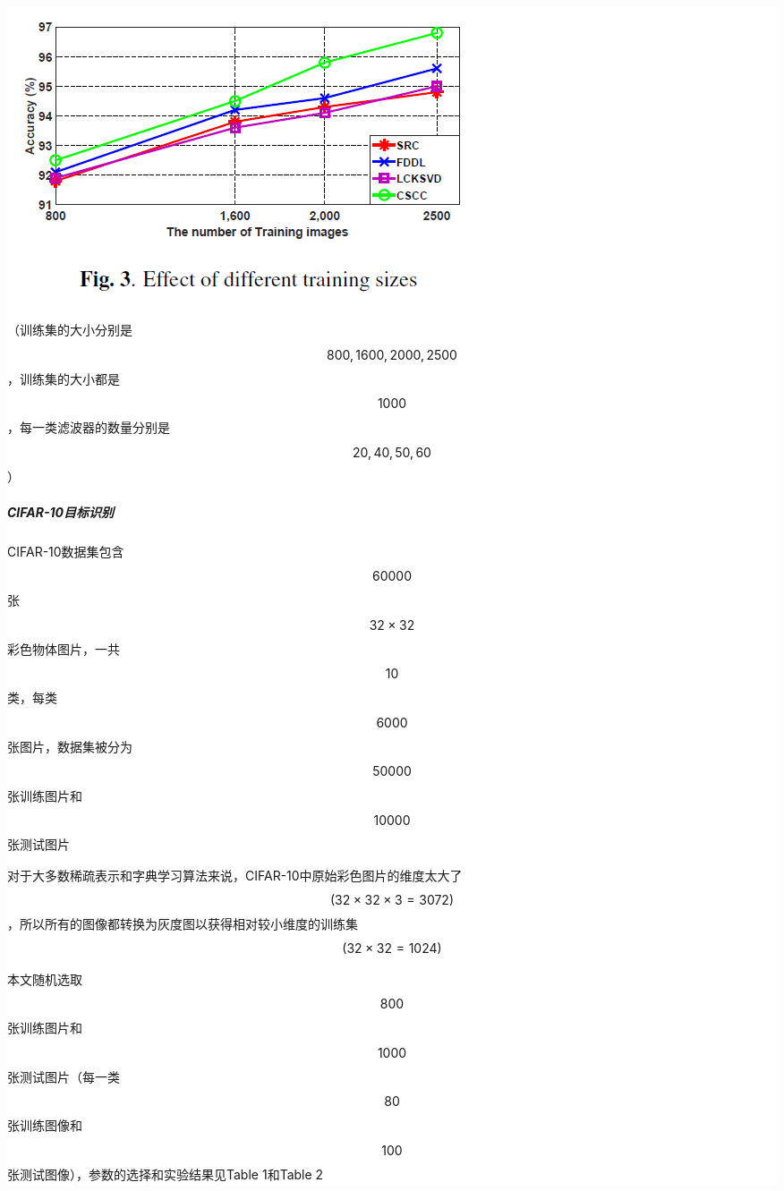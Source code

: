 ![不同维度对实验结果的影响](/img/convolution-sparse-coding/different-training-size.png)

（训练集的大小分别是$$800,1600,2000,2500$$，训练集的大小都是$$1000$$，每一类滤波器的数量分别是$$20,40,50,60$$）

##### CIFAR-10目标识别

CIFAR-10数据集包含$$60000$$张$$32 \times 32$$彩色物体图片，一共$$10$$类，每类$$6000$$张图片，数据集被分为$$50000$$张训练图片和$$10000$$张测试图片

对于大多数稀疏表示和字典学习算法来说，CIFAR-10中原始彩色图片的维度太大了$$(32 \times 32 \times 3 = 3072)$$，所以所有的图像都转换为灰度图以获得相对较小维度的训练集$$(32 \times 32 = 1024)$$

本文随机选取$$800$$张训练图片和$$1000$$张测试图片（每一类$$80$$张训练图像和$$100$$张测试图像），参数的选择和实验结果见Table 1和Table 2